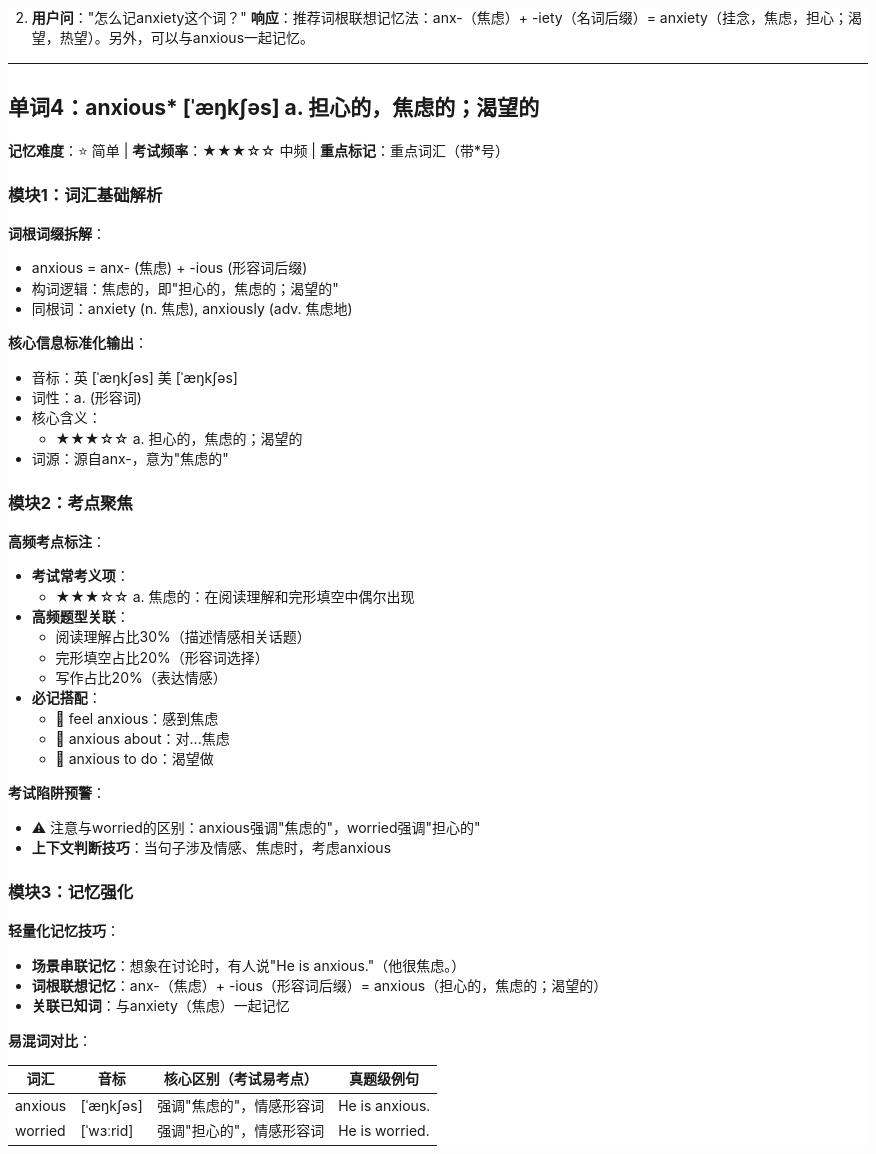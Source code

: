 2. **用户问**："怎么记anxiety这个词？"
   **响应**：推荐词根联想记忆法：anx-（焦虑）+ -iety（名词后缀）= anxiety（挂念，焦虑，担心；渴望，热望）。另外，可以与anxious一起记忆。

---

## 单词4：anxious* [ˈæŋkʃəs] a. 担心的，焦虑的；渴望的

**记忆难度**：⭐ 简单 | **考试频率**：★★★☆☆ 中频 | **重点标记**：重点词汇（带*号）

### 模块1：词汇基础解析

**词根词缀拆解**：
- anxious = anx- (焦虑) + -ious (形容词后缀)
- 构词逻辑：焦虑的，即"担心的，焦虑的；渴望的"
- 同根词：anxiety (n. 焦虑), anxiously (adv. 焦虑地)

**核心信息标准化输出**：
- 音标：英 [ˈæŋkʃəs] 美 [ˈæŋkʃəs]
- 词性：a. (形容词)
- 核心含义：
  - ★★★☆☆ a. 担心的，焦虑的；渴望的
- 词源：源自anx-，意为"焦虑的"

### 模块2：考点聚焦

**高频考点标注**：
- **考试常考义项**：
  - ★★★☆☆ a. 焦虑的：在阅读理解和完形填空中偶尔出现
- **高频题型关联**：
  - 阅读理解占比30%（描述情感相关话题）
  - 完形填空占比20%（形容词选择）
  - 写作占比20%（表达情感）
- **必记搭配**：
  - 📌 feel anxious：感到焦虑
  - 📌 anxious about：对...焦虑
  - 📌 anxious to do：渴望做

**考试陷阱预警**：
- ⚠️ 注意与worried的区别：anxious强调"焦虑的"，worried强调"担心的"
- **上下文判断技巧**：当句子涉及情感、焦虑时，考虑anxious

### 模块3：记忆强化

**轻量化记忆技巧**：
- **场景串联记忆**：想象在讨论时，有人说"He is anxious."（他很焦虑。）
- **词根联想记忆**：anx-（焦虑）+ -ious（形容词后缀）= anxious（担心的，焦虑的；渴望的）
- **关联已知词**：与anxiety（焦虑）一起记忆

**易混词对比**：

| 词汇 | 音标 | 核心区别（考试易考点） | 真题级例句 |
|------|------|-------------------------|------------|
| anxious | [ˈæŋkʃəs] | 强调"焦虑的"，情感形容词 | He is anxious. |
| worried | [ˈwɜːrid] | 强调"担心的"，情感形容词 | He is worried. |
